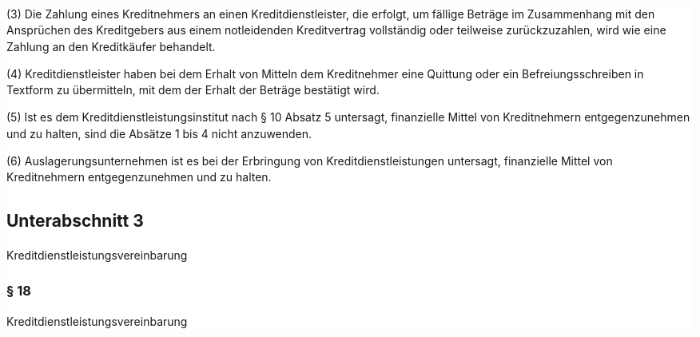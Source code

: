 </div>

<div class="jurAbsatz">

(3) Die Zahlung eines Kreditnehmers an einen Kreditdienstleister, die
erfolgt, um fällige Beträge im Zusammenhang mit den Ansprüchen des
Kreditgebers aus einem notleidenden Kreditvertrag vollständig oder
teilweise zurückzuzahlen, wird wie eine Zahlung an den Kreditkäufer
behandelt.

</div>

<div class="jurAbsatz">

(4) Kreditdienstleister haben bei dem Erhalt von Mitteln dem
Kreditnehmer eine Quittung oder ein Befreiungsschreiben in Textform zu
übermitteln, mit dem der Erhalt der Beträge bestätigt wird.

</div>

<div class="jurAbsatz">

(5) Ist es dem Kreditdienstleistungsinstitut nach § 10 Absatz 5
untersagt, finanzielle Mittel von Kreditnehmern entgegenzunehmen und zu
halten, sind die Absätze 1 bis 4 nicht anzuwenden.

</div>

<div class="jurAbsatz">

(6) Auslagerungsunternehmen ist es bei der Erbringung von
Kreditdienstleistungen untersagt, finanzielle Mittel von Kreditnehmern
entgegenzunehmen und zu halten.

</div>

</div>

</div>

</div>

<span id="BJNR19B0B0023BJNG000600000.html"></span>

## Unterabschnitt 3  
Kreditdienstleistungsvereinbarung

<span id="BJNR19B0B0023BJNE001900000.html"></span>

### § 18  
Kreditdienstleistungsvereinbarung

<div>

<div class="jnhtml">

<div>

<div class="jurAbsatz">
